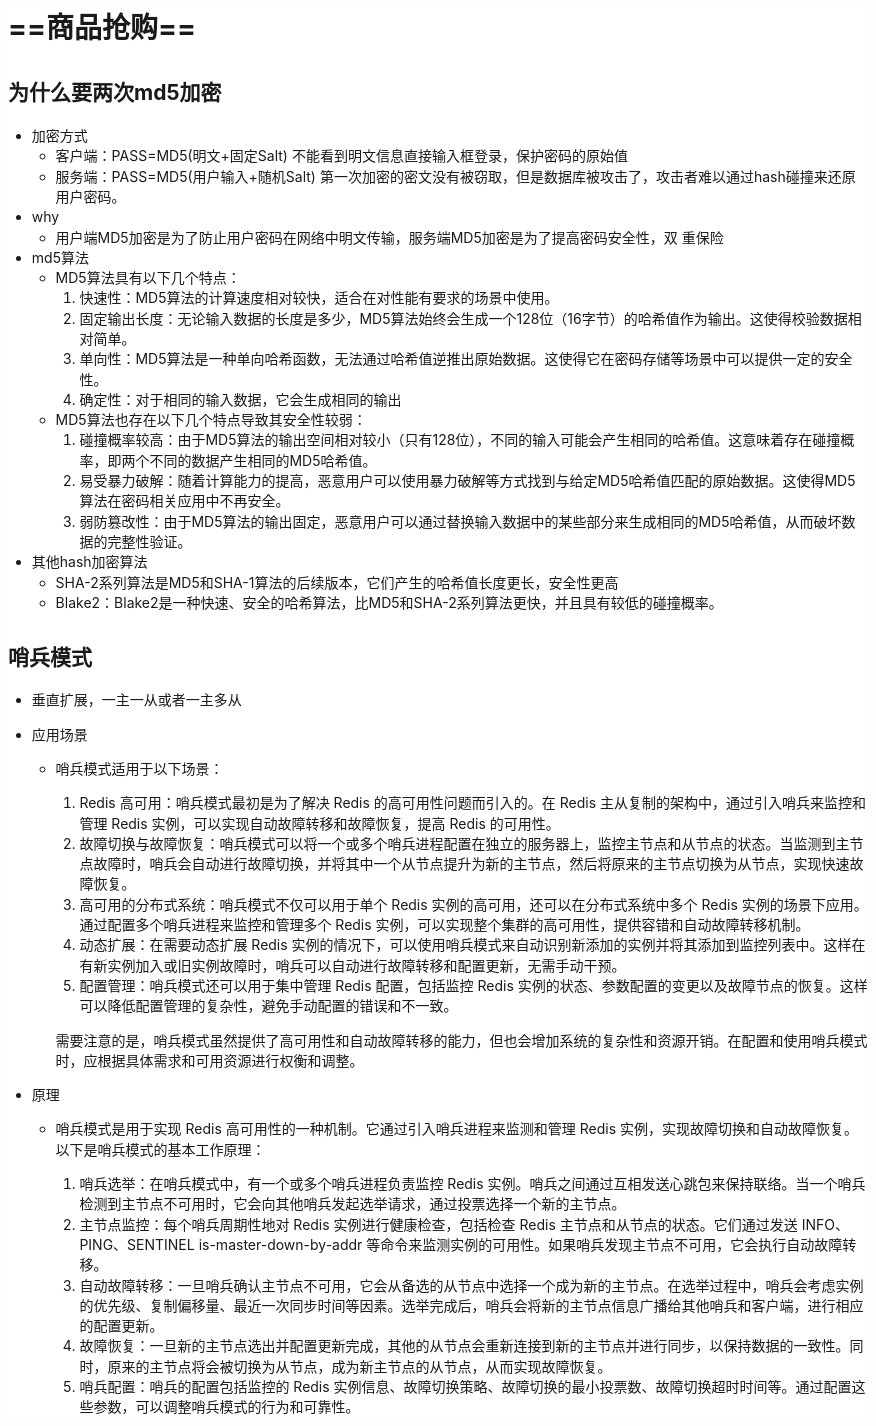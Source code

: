 # ==商品抢购==

## 为什么要两次md5加密

- 加密方式
  - 客户端：PASS=MD5(明文+固定Salt)      不能看到明文信息直接输入框登录，保护密码的原始值
  - 服务端：PASS=MD5(用户输入+随机Salt)          第一次加密的密文没有被窃取，但是数据库被攻击了，攻击者难以通过hash碰撞来还原用户密码。
- why
  - 用户端MD5加密是为了防止用户密码在网络中明文传输，服务端MD5加密是为了提高密码安全性，双 重保险
- md5算法
  - MD5算法具有以下几个特点：
    1. 快速性：MD5算法的计算速度相对较快，适合在对性能有要求的场景中使用。
    2. 固定输出长度：无论输入数据的长度是多少，MD5算法始终会生成一个128位（16字节）的哈希值作为输出。这使得校验数据相对简单。
    3. 单向性：MD5算法是一种单向哈希函数，无法通过哈希值逆推出原始数据。这使得它在密码存储等场景中可以提供一定的安全性。
    4. 确定性：对于相同的输入数据，它会生成相同的输出
  - MD5算法也存在以下几个特点导致其安全性较弱：
    1. 碰撞概率较高：由于MD5算法的输出空间相对较小（只有128位），不同的输入可能会产生相同的哈希值。这意味着存在碰撞概率，即两个不同的数据产生相同的MD5哈希值。
    2. 易受暴力破解：随着计算能力的提高，恶意用户可以使用暴力破解等方式找到与给定MD5哈希值匹配的原始数据。这使得MD5算法在密码相关应用中不再安全。
    3. 弱防篡改性：由于MD5算法的输出固定，恶意用户可以通过替换输入数据中的某些部分来生成相同的MD5哈希值，从而破坏数据的完整性验证。
- 其他hash加密算法
  - SHA-2系列算法是MD5和SHA-1算法的后续版本，它们产生的哈希值长度更长，安全性更高
  - Blake2：Blake2是一种快速、安全的哈希算法，比MD5和SHA-2系列算法更快，并且具有较低的碰撞概率。

## 哨兵模式

- 垂直扩展，一主一从或者一主多从

- 应用场景

  - 哨兵模式适用于以下场景：

    1. Redis 高可用：哨兵模式最初是为了解决 Redis 的高可用性问题而引入的。在 Redis 主从复制的架构中，通过引入哨兵来监控和管理 Redis 实例，可以实现自动故障转移和故障恢复，提高 Redis 的可用性。
    2. 故障切换与故障恢复：哨兵模式可以将一个或多个哨兵进程配置在独立的服务器上，监控主节点和从节点的状态。当监测到主节点故障时，哨兵会自动进行故障切换，并将其中一个从节点提升为新的主节点，然后将原来的主节点切换为从节点，实现快速故障恢复。
    3. 高可用的分布式系统：哨兵模式不仅可以用于单个 Redis 实例的高可用，还可以在分布式系统中多个 Redis 实例的场景下应用。通过配置多个哨兵进程来监控和管理多个 Redis 实例，可以实现整个集群的高可用性，提供容错和自动故障转移机制。
    4. 动态扩展：在需要动态扩展 Redis 实例的情况下，可以使用哨兵模式来自动识别新添加的实例并将其添加到监控列表中。这样在有新实例加入或旧实例故障时，哨兵可以自动进行故障转移和配置更新，无需手动干预。
    5. 配置管理：哨兵模式还可以用于集中管理 Redis 配置，包括监控 Redis 实例的状态、参数配置的变更以及故障节点的恢复。这样可以降低配置管理的复杂性，避免手动配置的错误和不一致。

    需要注意的是，哨兵模式虽然提供了高可用性和自动故障转移的能力，但也会增加系统的复杂性和资源开销。在配置和使用哨兵模式时，应根据具体需求和可用资源进行权衡和调整。

- 原理

  - 哨兵模式是用于实现 Redis 高可用性的一种机制。它通过引入哨兵进程来监测和管理 Redis 实例，实现故障切换和自动故障恢复。以下是哨兵模式的基本工作原理：

    1. 哨兵选举：在哨兵模式中，有一个或多个哨兵进程负责监控 Redis 实例。哨兵之间通过互相发送心跳包来保持联络。当一个哨兵检测到主节点不可用时，它会向其他哨兵发起选举请求，通过投票选择一个新的主节点。
    2. 主节点监控：每个哨兵周期性地对 Redis 实例进行健康检查，包括检查 Redis 主节点和从节点的状态。它们通过发送 INFO、PING、SENTINEL is-master-down-by-addr 等命令来监测实例的可用性。如果哨兵发现主节点不可用，它会执行自动故障转移。
    3. 自动故障转移：一旦哨兵确认主节点不可用，它会从备选的从节点中选择一个成为新的主节点。在选举过程中，哨兵会考虑实例的优先级、复制偏移量、最近一次同步时间等因素。选举完成后，哨兵会将新的主节点信息广播给其他哨兵和客户端，进行相应的配置更新。
    4. 故障恢复：一旦新的主节点选出并配置更新完成，其他的从节点会重新连接到新的主节点并进行同步，以保持数据的一致性。同时，原来的主节点将会被切换为从节点，成为新主节点的从节点，从而实现故障恢复。
    5. 哨兵配置：哨兵的配置包括监控的 Redis 实例信息、故障切换策略、故障切换的最小投票数、故障切换超时时间等。通过配置这些参数，可以调整哨兵模式的行为和可靠性。
